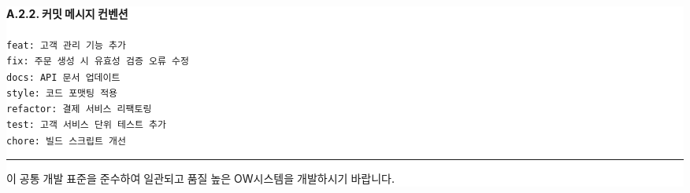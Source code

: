 #### A.2.2. 커밋 메시지 컨벤션
```
feat: 고객 관리 기능 추가
fix: 주문 생성 시 유효성 검증 오류 수정
docs: API 문서 업데이트
style: 코드 포맷팅 적용
refactor: 결제 서비스 리팩토링
test: 고객 서비스 단위 테스트 추가
chore: 빌드 스크립트 개선
```

---

이 공통 개발 표준을 준수하여 일관되고 품질 높은 OW시스템을 개발하시기 바랍니다.
